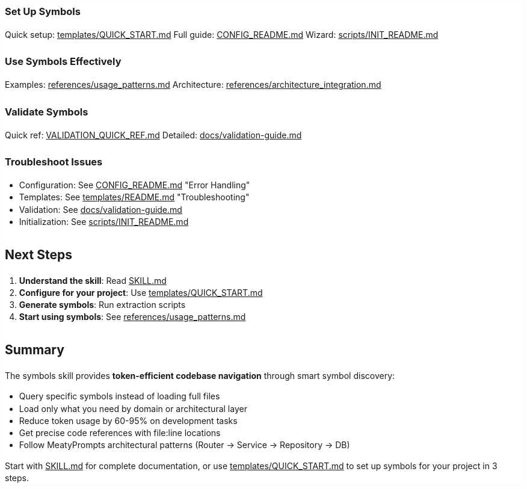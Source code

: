 ### Set Up Symbols

Quick setup: [templates/QUICK_START.md](./templates/QUICK_START.md)
Full guide: [CONFIG_README.md](./CONFIG_README.md)
Wizard: [scripts/INIT_README.md](./scripts/INIT_README.md)

### Use Symbols Effectively

Examples: [references/usage_patterns.md](./references/usage_patterns.md)
Architecture: [references/architecture_integration.md](./references/architecture_integration.md)

### Validate Symbols

Quick ref: [VALIDATION_QUICK_REF.md](./VALIDATION_QUICK_REF.md)
Detailed: [docs/validation-guide.md](./docs/validation-guide.md)

### Troubleshoot Issues

- Configuration: See [CONFIG_README.md](./CONFIG_README.md) "Error Handling"
- Templates: See [templates/README.md](./templates/README.md) "Troubleshooting"
- Validation: See [docs/validation-guide.md](./docs/validation-guide.md)
- Initialization: See [scripts/INIT_README.md](./scripts/INIT_README.md)

## Next Steps

1. **Understand the skill**: Read [SKILL.md](./SKILL.md)
2. **Configure for your project**: Use [templates/QUICK_START.md](./templates/QUICK_START.md)
3. **Generate symbols**: Run extraction scripts
4. **Start using symbols**: See [references/usage_patterns.md](./references/usage_patterns.md)

## Summary

The symbols skill provides **token-efficient codebase navigation** through smart symbol discovery:

- Query specific symbols instead of loading full files
- Load only what you need by domain or architectural layer
- Reduce token usage by 60-95% on development tasks
- Get precise code references with file:line locations
- Follow MeatyPrompts architectural patterns (Router → Service → Repository → DB)

Start with [SKILL.md](./SKILL.md) for complete documentation, or use [templates/QUICK_START.md](./templates/QUICK_START.md) to set up symbols for your project in 3 steps.
